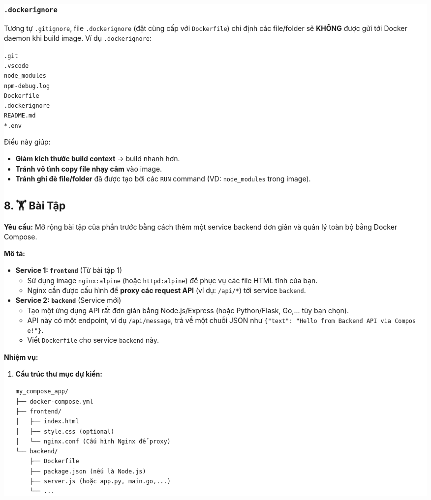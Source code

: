 ### `.dockerignore`

Tương tự `.gitignore`, file `.dockerignore` (đặt cùng cấp với `Dockerfile`) chỉ định các file/folder sẽ **KHÔNG** được gửi tới Docker daemon khi build image.
Ví dụ `.dockerignore`:

```text
.git
.vscode
node_modules
npm-debug.log
Dockerfile
.dockerignore
README.md
*.env
```

Điều này giúp:

- **Giảm kích thước build context** -> build nhanh hơn.
- **Tránh vô tình copy file nhạy cảm** vào image.
- **Tránh ghi đè file/folder** đã được tạo bởi các `RUN` command (VD: `node_modules` trong image).

## 8. 🏋️ Bài Tập

**Yêu cầu:** Mở rộng bài tập của phần trước bằng cách thêm một service backend đơn giản và quản lý toàn bộ bằng Docker Compose.

**Mô tả:**

- **Service 1: `frontend`** (Từ bài tập 1)
  - Sử dụng image `nginx:alpine` (hoặc `httpd:alpine`) để phục vụ các file HTML tĩnh của bạn.
  - Nginx cần được cấu hình để **proxy các request API** (ví dụ: `/api/*`) tới service `backend`.
- **Service 2: `backend`** (Service mới)
  - Tạo một ứng dụng API rất đơn giản bằng Node.js/Express (hoặc Python/Flask, Go,... tùy bạn chọn).
  - API này có một endpoint, ví dụ `/api/message`, trả về một chuỗi JSON như `{"text": "Hello from Backend API via Compose!"}`.
  - Viết `Dockerfile` cho service `backend` này.

**Nhiệm vụ:**

1. **Cấu trúc thư mục dự kiến:**

   ```text
   my_compose_app/
   ├── docker-compose.yml
   ├── frontend/
   │   ├── index.html
   │   ├── style.css (optional)
   │   └── nginx.conf (Cấu hình Nginx để proxy)
   └── backend/
       ├── Dockerfile
       ├── package.json (nếu là Node.js)
       ├── server.js (hoặc app.py, main.go,...)
       └── ...
   ```
